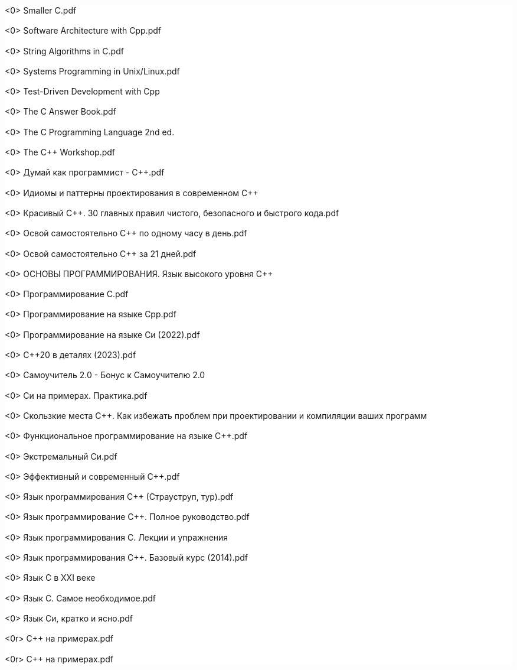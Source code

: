 <0> Smaller C.pdf <first half>

<0> Software Architecture with Cpp.pdf

<0> String Algorithms in C.pdf

<0> Systems Programming in Unix/Linux.pdf

<0> Test-Driven Development with Cpp

<0> The C Answer Book.pdf

<0> The C Programming Language 2nd ed.

<0> The C++ Workshop.pdf

<0> Думай как программист - C++.pdf

<0> Идиомы и паттерны проектирования в современном С++

<0> Красивый C++. 30 главных правил чистого, безопасного и быстрого кода.pdf

<0> Освой самостоятельно C++ по одному часу в день.pdf

<0> Освой самостоятельно С++ за 21 дней.pdf

<0> ОСНОВЫ ПРОГРАММИРОВАНИЯ. Язык высокого уровня С++

<0> Программирование C.pdf

<0> Программирование на языке Cpp.pdf

<0> Программирование на языке Си (2022).pdf

<0> С++20 в деталях (2023).pdf

<0> Самоучитель 2.0 - Бонус к Самоучителю 2.0

<0> Си на примерах. Практика.pdf

<0> Скользкие места C++. Как избежать проблем при проектировании и компиляции  ваших программ

<0> Функциональное программирование на языке C++.pdf

<0> Экстремальный Си.pdf

<0> Эффективный и современный C++.pdf

<0> Язык nроrраммирования С++ (Страуструп, тур).pdf

<0> Язык программирование C++. Полное руководство.pdf

<0> Язык программирования C. Лекции и упражнения

<0> Язык программирования С++. Базовый курс (2014).pdf

<0> Язык С в XXI веке

<0> Язык С. Самое необходимое.pdf

<0> Язык Си, кратко и ясно.pdf

<0r> C++ на примерах.pdf

<0r> C++ на примерах.pdf
